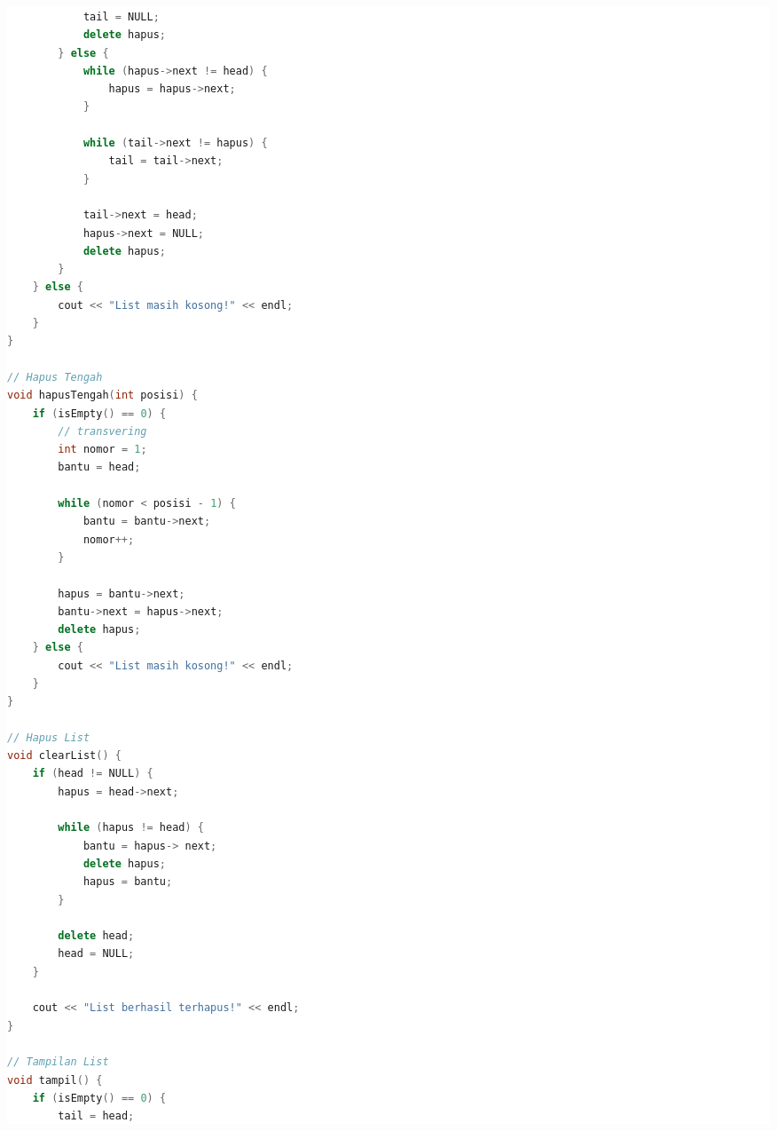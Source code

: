 ```C++
            tail = NULL;
            delete hapus;
        } else {
            while (hapus->next != head) {
                hapus = hapus->next;
            }

            while (tail->next != hapus) {
                tail = tail->next;
            }

            tail->next = head;
            hapus->next = NULL;
            delete hapus;
        }
    } else {
        cout << "List masih kosong!" << endl;
    }
}

// Hapus Tengah
void hapusTengah(int posisi) {
    if (isEmpty() == 0) {
        // transvering
        int nomor = 1;
        bantu = head;

        while (nomor < posisi - 1) {
            bantu = bantu->next;
            nomor++;
        }

        hapus = bantu->next;
        bantu->next = hapus->next;
        delete hapus;
    } else {
        cout << "List masih kosong!" << endl;
    }
}

// Hapus List
void clearList() {
    if (head != NULL) {
        hapus = head->next;

        while (hapus != head) {
            bantu = hapus-> next;
            delete hapus;
            hapus = bantu;
        }

        delete head;
        head = NULL;
    }

    cout << "List berhasil terhapus!" << endl;
}

// Tampilan List
void tampil() {
    if (isEmpty() == 0) {
        tail = head;

```